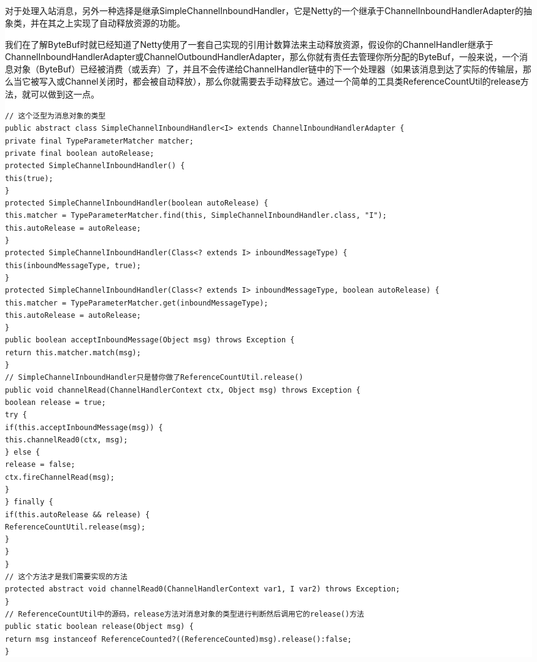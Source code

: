 对于处理入站消息，另外一种选择是继承SimpleChannelInboundHandler，它是Netty的一个继承于ChannelInboundHandlerAdapter的抽象类，并在其之上实现了自动释放资源的功能。

我们在了解ByteBuf时就已经知道了Netty使用了一套自己实现的引用计数算法来主动释放资源，假设你的ChannelHandler继承于ChannelInboundHandlerAdapter或ChannelOutboundHandlerAdapter，那么你就有责任去管理你所分配的ByteBuf，一般来说，一个消息对象（ByteBuf）已经被消费（或丢弃）了，并且不会传递给ChannelHandler链中的下一个处理器（如果该消息到达了实际的传输层，那么当它被写入或Channel关闭时，都会被自动释放），那么你就需要去手动释放它。通过一个简单的工具类ReferenceCountUtil的release方法，就可以做到这一点。

    // 这个泛型为消息对象的类型
    public abstract class SimpleChannelInboundHandler<I> extends ChannelInboundHandlerAdapter {
    private final TypeParameterMatcher matcher;
    private final boolean autoRelease;
    protected SimpleChannelInboundHandler() {
    this(true);
    }
    protected SimpleChannelInboundHandler(boolean autoRelease) {
    this.matcher = TypeParameterMatcher.find(this, SimpleChannelInboundHandler.class, "I");
    this.autoRelease = autoRelease;
    }
    protected SimpleChannelInboundHandler(Class<? extends I> inboundMessageType) {
    this(inboundMessageType, true);
    }
    protected SimpleChannelInboundHandler(Class<? extends I> inboundMessageType, boolean autoRelease) {
    this.matcher = TypeParameterMatcher.get(inboundMessageType);
    this.autoRelease = autoRelease;
    }
    public boolean acceptInboundMessage(Object msg) throws Exception {
    return this.matcher.match(msg);
    }
    // SimpleChannelInboundHandler只是替你做了ReferenceCountUtil.release()
    public void channelRead(ChannelHandlerContext ctx, Object msg) throws Exception {
    boolean release = true;
    try {
    if(this.acceptInboundMessage(msg)) {
    this.channelRead0(ctx, msg);
    } else {
    release = false;
    ctx.fireChannelRead(msg);
    }
    } finally {
    if(this.autoRelease && release) {
    ReferenceCountUtil.release(msg);
    }
    }
    }
    // 这个方法才是我们需要实现的方法
    protected abstract void channelRead0(ChannelHandlerContext var1, I var2) throws Exception;
    }
    // ReferenceCountUtil中的源码，release方法对消息对象的类型进行判断然后调用它的release()方法
    public static boolean release(Object msg) {
    return msg instanceof ReferenceCounted?((ReferenceCounted)msg).release():false;
    }
